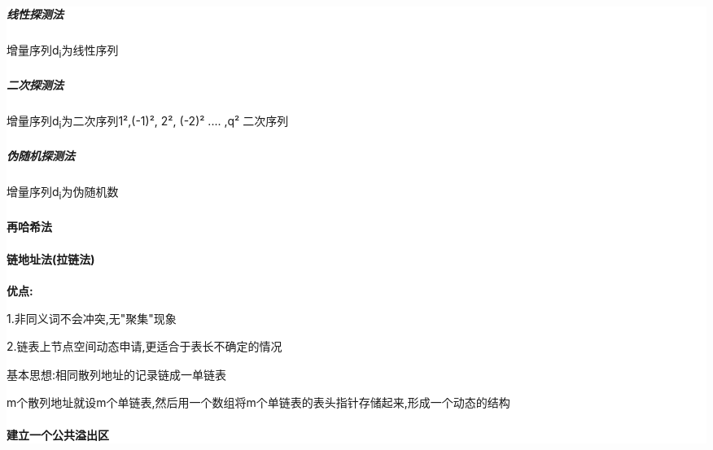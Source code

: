 ##### 线性探测法

增量序列d<sub>i</sub>为线性序列

##### 二次探测法

增量序列d<sub>i</sub>为二次序列1²,(-1)², 2², (-2)²  ....  ,q² 二次序列

##### 伪随机探测法

增量序列d<sub>i</sub>为伪随机数

#### 再哈希法



#### 链地址法(拉链法)

**优点:**

1.非同义词不会冲突,无"聚集"现象

2.链表上节点空间动态申请,更适合于表长不确定的情况

基本思想:相同散列地址的记录链成一单链表

m个散列地址就设m个单链表,然后用一个数组将m个单链表的表头指针存储起来,形成一个动态的结构

#### 建立一个公共溢出区
